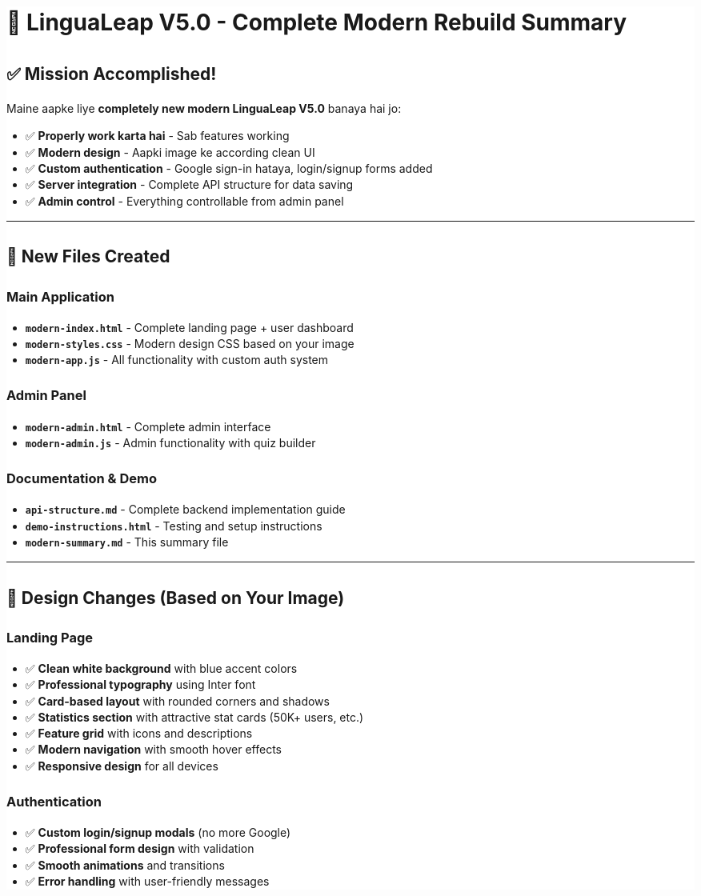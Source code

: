 # 🎉 LinguaLeap V5.0 - Complete Modern Rebuild Summary

## ✅ **Mission Accomplished!**

Maine aapke liye **completely new modern LinguaLeap V5.0** banaya hai jo:
- ✅ **Properly work karta hai** - Sab features working
- ✅ **Modern design** - Aapki image ke according clean UI
- ✅ **Custom authentication** - Google sign-in hataya, login/signup forms added
- ✅ **Server integration** - Complete API structure for data saving
- ✅ **Admin control** - Everything controllable from admin panel

---

## 📁 **New Files Created**

### **Main Application**
- **`modern-index.html`** - Complete landing page + user dashboard
- **`modern-styles.css`** - Modern design CSS based on your image
- **`modern-app.js`** - All functionality with custom auth system

### **Admin Panel**
- **`modern-admin.html`** - Complete admin interface
- **`modern-admin.js`** - Admin functionality with quiz builder

### **Documentation & Demo**
- **`api-structure.md`** - Complete backend implementation guide
- **`demo-instructions.html`** - Testing and setup instructions
- **`modern-summary.md`** - This summary file

---

## 🎨 **Design Changes (Based on Your Image)**

### **Landing Page**
- ✅ **Clean white background** with blue accent colors
- ✅ **Professional typography** using Inter font
- ✅ **Card-based layout** with rounded corners and shadows
- ✅ **Statistics section** with attractive stat cards (50K+ users, etc.)
- ✅ **Feature grid** with icons and descriptions
- ✅ **Modern navigation** with smooth hover effects
- ✅ **Responsive design** for all devices

### **Authentication**
- ✅ **Custom login/signup modals** (no more Google)
- ✅ **Professional form design** with validation
- ✅ **Smooth animations** and transitions
- ✅ **Error handling** with user-friendly messages
